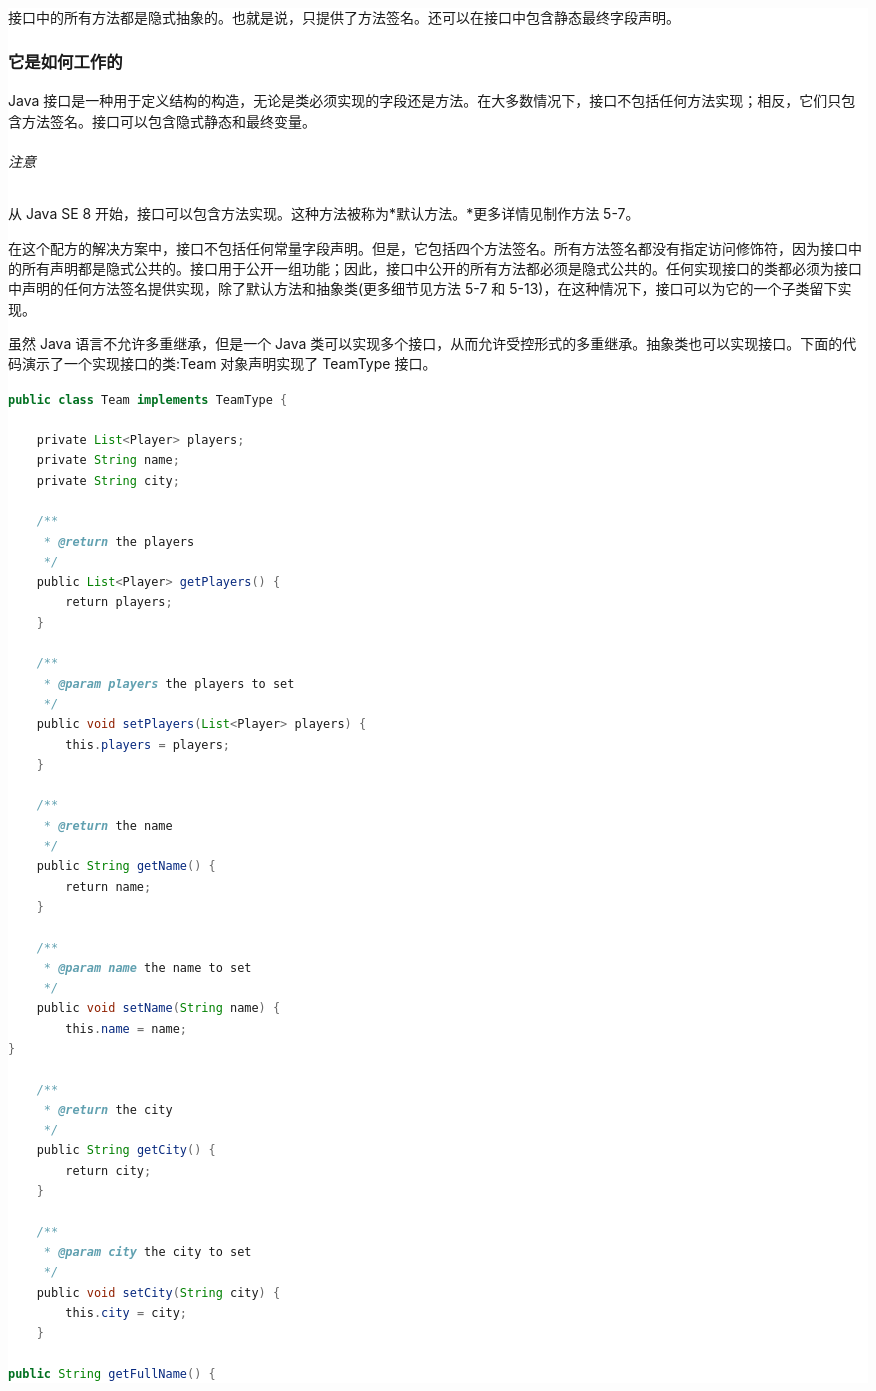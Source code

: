接口中的所有方法都是隐式抽象的。也就是说，只提供了方法签名。还可以在接口中包含静态最终字段声明。

### 它是如何工作的

Java 接口是一种用于定义结构的构造，无论是类必须实现的字段还是方法。在大多数情况下，接口不包括任何方法实现；相反，它们只包含方法签名。接口可以包含隐式静态和最终变量。

###### 注意

从 Java SE 8 开始，接口可以包含方法实现。这种方法被称为*默认方法。*更多详情见制作方法 5-7。

在这个配方的解决方案中，接口不包括任何常量字段声明。但是，它包括四个方法签名。所有方法签名都没有指定访问修饰符，因为接口中的所有声明都是隐式公共的。接口用于公开一组功能；因此，接口中公开的所有方法都必须是隐式公共的。任何实现接口的类都必须为接口中声明的任何方法签名提供实现，除了默认方法和抽象类(更多细节见方法 5-7 和 5-13)，在这种情况下，接口可以为它的一个子类留下实现。

虽然 Java 语言不允许多重继承，但是一个 Java 类可以实现多个接口，从而允许受控形式的多重继承。抽象类也可以实现接口。下面的代码演示了一个实现接口的类:Team 对象声明实现了 TeamType 接口。

```java
public class Team implements TeamType {

    private List<Player> players;
    private String name;
    private String city;

    /**
     * @return the players
     */
    public List<Player> getPlayers() {
        return players;
    }

    /**
     * @param players the players to set
     */
    public void setPlayers(List<Player> players) {
        this.players = players;
    }

    /**
     * @return the name
     */
    public String getName() {
        return name;
    }

    /**
     * @param name the name to set
     */
    public void setName(String name) {
        this.name = name;
} 

    /**
     * @return the city
     */
    public String getCity() {
        return city;
    }

    /**
     * @param city the city to set
     */
    public void setCity(String city) {
        this.city = city;
    }

public String getFullName() {
```